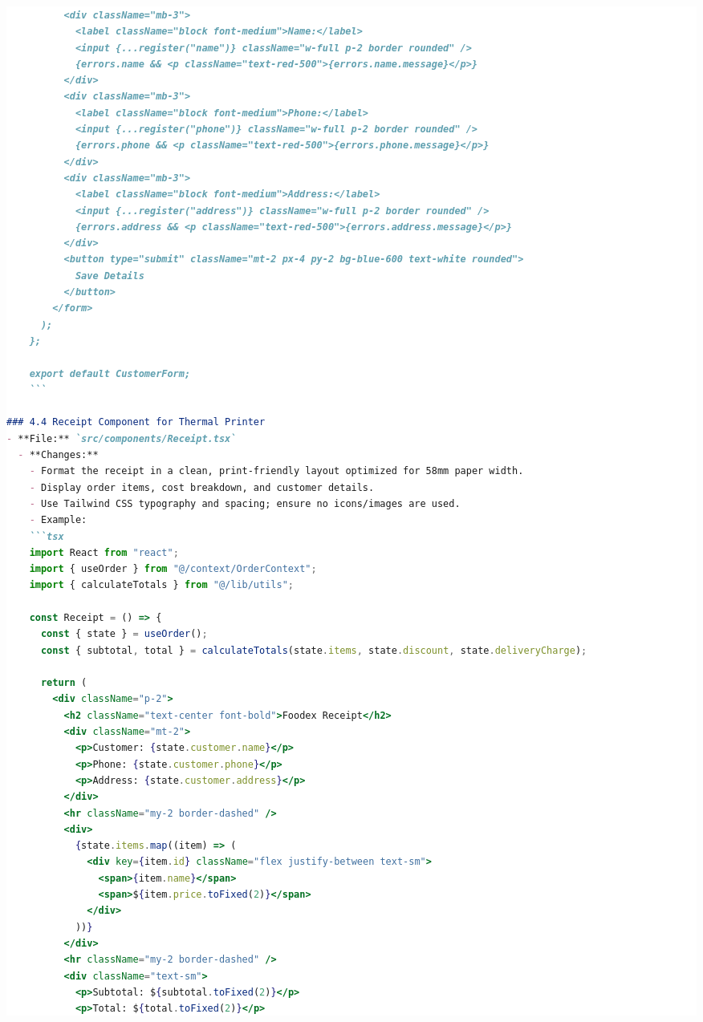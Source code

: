 ```markdown
          <div className="mb-3">
            <label className="block font-medium">Name:</label>
            <input {...register("name")} className="w-full p-2 border rounded" />
            {errors.name && <p className="text-red-500">{errors.name.message}</p>}
          </div>
          <div className="mb-3">
            <label className="block font-medium">Phone:</label>
            <input {...register("phone")} className="w-full p-2 border rounded" />
            {errors.phone && <p className="text-red-500">{errors.phone.message}</p>}
          </div>
          <div className="mb-3">
            <label className="block font-medium">Address:</label>
            <input {...register("address")} className="w-full p-2 border rounded" />
            {errors.address && <p className="text-red-500">{errors.address.message}</p>}
          </div>
          <button type="submit" className="mt-2 px-4 py-2 bg-blue-600 text-white rounded">
            Save Details
          </button>
        </form>
      );
    };

    export default CustomerForm;
    ```

### 4.4 Receipt Component for Thermal Printer
- **File:** `src/components/Receipt.tsx`
  - **Changes:**
    - Format the receipt in a clean, print-friendly layout optimized for 58mm paper width.
    - Display order items, cost breakdown, and customer details.
    - Use Tailwind CSS typography and spacing; ensure no icons/images are used.
    - Example:
    ```tsx
    import React from "react";
    import { useOrder } from "@/context/OrderContext";
    import { calculateTotals } from "@/lib/utils";

    const Receipt = () => {
      const { state } = useOrder();
      const { subtotal, total } = calculateTotals(state.items, state.discount, state.deliveryCharge);

      return (
        <div className="p-2">
          <h2 className="text-center font-bold">Foodex Receipt</h2>
          <div className="mt-2">
            <p>Customer: {state.customer.name}</p>
            <p>Phone: {state.customer.phone}</p>
            <p>Address: {state.customer.address}</p>
          </div>
          <hr className="my-2 border-dashed" />
          <div>
            {state.items.map((item) => (
              <div key={item.id} className="flex justify-between text-sm">
                <span>{item.name}</span>
                <span>${item.price.toFixed(2)}</span>
              </div>
            ))}
          </div>
          <hr className="my-2 border-dashed" />
          <div className="text-sm">
            <p>Subtotal: ${subtotal.toFixed(2)}</p>
            <p>Total: ${total.toFixed(2)}</p>
```